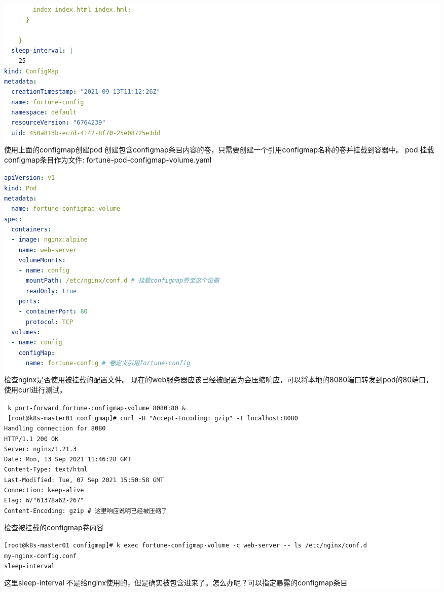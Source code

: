 ```yaml
        index index.html index.hml;
      }

    }
  sleep-interval: |
    25
kind: ConfigMap
metadata:
  creationTimestamp: "2021-09-13T11:12:26Z"
  name: fortune-config
  namespace: default
  resourceVersion: "6764239"
  uid: 450a813b-ec7d-4142-8f70-25e08725e1dd
```
使用上面的configmap创建pod
创建包含configmap条目内容的卷，只需要创建一个引用configmap名称的卷并挂载到容器中。
pod 挂载configmap条目作为文件: fortune-pod-configmap-volume.yaml
```yaml
apiVersion: v1
kind: Pod
metadata:
  name: fortune-configmap-volume
spec:
  containers:
  - image: nginx:alpine
    name: web-server
    volumeMounts:
    - name: config
      mountPath: /etc/nginx/conf.d # 挂载configmap卷至这个位置
      readOnly: true
    ports:
    - containerPort: 80
      protocol: TCP
  volumes:
  - name: config
    configMap:
      name: fortune-config # 卷定义引用fortune-config

```
检查nginx是否使用被挂载的配置文件。
现在的web服务器应该已经被配置为会压缩响应，可以将本地的8080端口转发到pod的80端口，使用curl进行测试。
```shell
 k port-forward fortune-configmap-volume 8080:80 &
 [root@k8s-master01 configmap]# curl -H "Accept-Encoding: gzip" -I localhost:8080
Handling connection for 8080
HTTP/1.1 200 OK
Server: nginx/1.21.3
Date: Mon, 13 Sep 2021 11:46:28 GMT
Content-Type: text/html
Last-Modified: Tue, 07 Sep 2021 15:50:58 GMT
Connection: keep-alive
ETag: W/"61378a62-267"
Content-Encoding: gzip # 这里响应说明已经被压缩了

```
检查被挂载的configmap卷内容
```shell
[root@k8s-master01 configmap]# k exec fortune-configmap-volume -c web-server -- ls /etc/nginx/conf.d
my-nginx-config.conf
sleep-interval
```
这里sleep-interval 不是给nginx使用的，但是确实被包含进来了。怎么办呢？可以指定暴露的configmap条目
